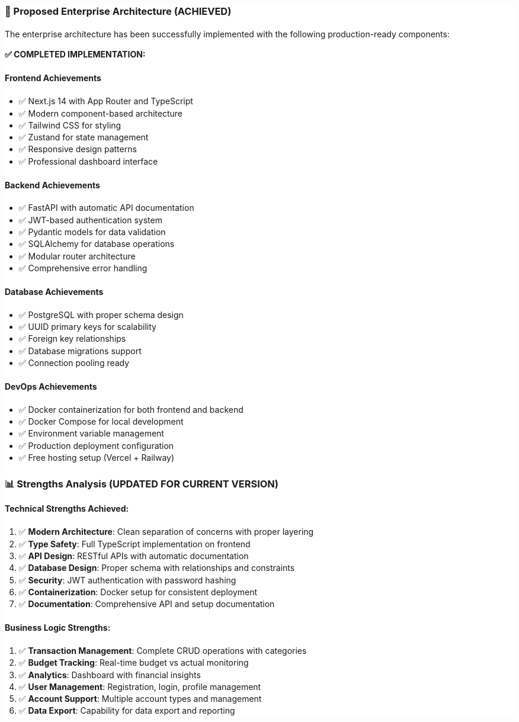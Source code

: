 ### 🎯 Proposed Enterprise Architecture (ACHIEVED)

The enterprise architecture has been successfully implemented with the following production-ready components:

**✅ COMPLETED IMPLEMENTATION:**

#### **Frontend Achievements**
- ✅ Next.js 14 with App Router and TypeScript
- ✅ Modern component-based architecture
- ✅ Tailwind CSS for styling
- ✅ Zustand for state management
- ✅ Responsive design patterns
- ✅ Professional dashboard interface

#### **Backend Achievements**
- ✅ FastAPI with automatic API documentation
- ✅ JWT-based authentication system
- ✅ Pydantic models for data validation
- ✅ SQLAlchemy for database operations
- ✅ Modular router architecture
- ✅ Comprehensive error handling

#### **Database Achievements**
- ✅ PostgreSQL with proper schema design
- ✅ UUID primary keys for scalability
- ✅ Foreign key relationships
- ✅ Database migrations support
- ✅ Connection pooling ready

#### **DevOps Achievements**
- ✅ Docker containerization for both frontend and backend
- ✅ Docker Compose for local development
- ✅ Environment variable management
- ✅ Production deployment configuration
- ✅ Free hosting setup (Vercel + Railway)

### 📊 Strengths Analysis (UPDATED FOR CURRENT VERSION)

#### **Technical Strengths Achieved:**
1. ✅ **Modern Architecture**: Clean separation of concerns with proper layering
2. ✅ **Type Safety**: Full TypeScript implementation on frontend
3. ✅ **API Design**: RESTful APIs with automatic documentation
4. ✅ **Database Design**: Proper schema with relationships and constraints
5. ✅ **Security**: JWT authentication with password hashing
6. ✅ **Containerization**: Docker setup for consistent deployment
7. ✅ **Documentation**: Comprehensive API and setup documentation

#### **Business Logic Strengths:**
1. ✅ **Transaction Management**: Complete CRUD operations with categories
2. ✅ **Budget Tracking**: Real-time budget vs actual monitoring
3. ✅ **Analytics**: Dashboard with financial insights
4. ✅ **User Management**: Registration, login, profile management
5. ✅ **Account Support**: Multiple account types and management
6. ✅ **Data Export**: Capability for data export and reporting

